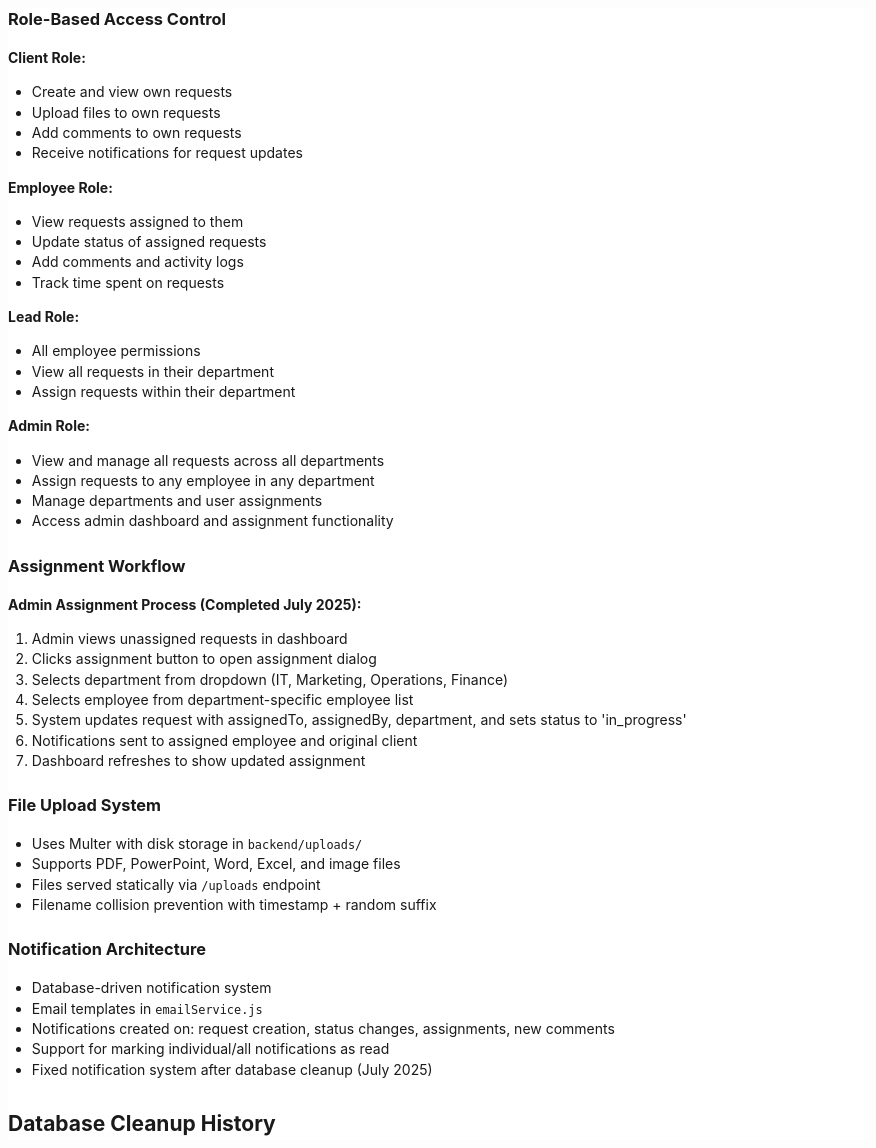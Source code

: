 ### Role-Based Access Control

**Client Role:**
- Create and view own requests
- Upload files to own requests
- Add comments to own requests
- Receive notifications for request updates

**Employee Role:**
- View requests assigned to them
- Update status of assigned requests
- Add comments and activity logs
- Track time spent on requests

**Lead Role:**
- All employee permissions
- View all requests in their department
- Assign requests within their department

**Admin Role:**
- View and manage all requests across all departments
- Assign requests to any employee in any department
- Manage departments and user assignments
- Access admin dashboard and assignment functionality

### Assignment Workflow

**Admin Assignment Process (Completed July 2025):**
1. Admin views unassigned requests in dashboard
2. Clicks assignment button to open assignment dialog
3. Selects department from dropdown (IT, Marketing, Operations, Finance)
4. Selects employee from department-specific employee list
5. System updates request with assignedTo, assignedBy, department, and sets status to 'in_progress'
6. Notifications sent to assigned employee and original client
7. Dashboard refreshes to show updated assignment

### File Upload System

- Uses Multer with disk storage in `backend/uploads/`
- Supports PDF, PowerPoint, Word, Excel, and image files
- Files served statically via `/uploads` endpoint
- Filename collision prevention with timestamp + random suffix

### Notification Architecture

- Database-driven notification system
- Email templates in `emailService.js`
- Notifications created on: request creation, status changes, assignments, new comments
- Support for marking individual/all notifications as read
- Fixed notification system after database cleanup (July 2025)

## Database Cleanup History
